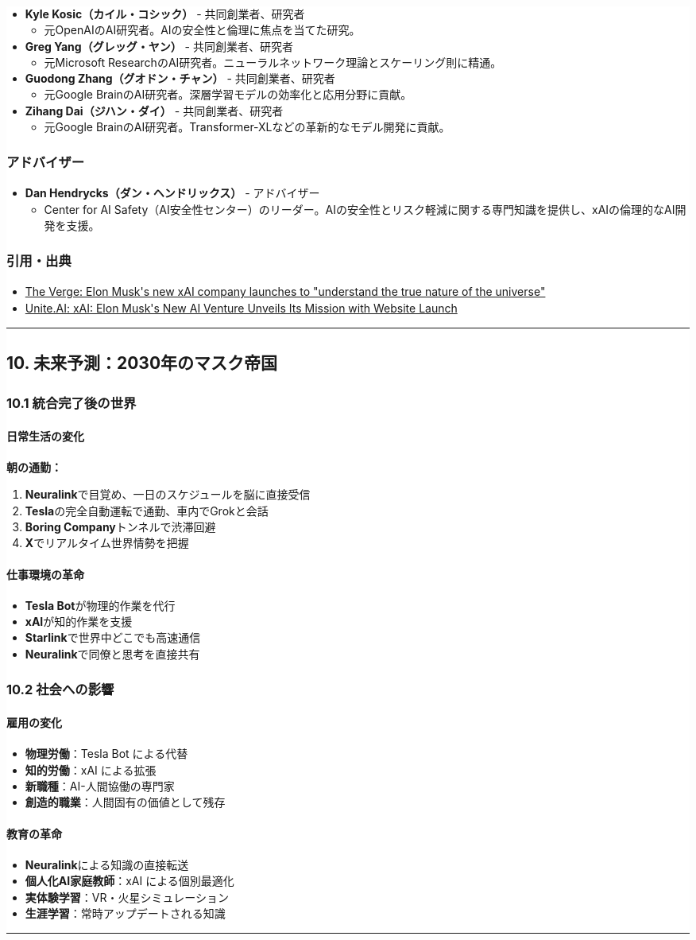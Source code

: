 -   **Kyle Kosic（カイル・コシック）** - 共同創業者、研究者
    -   元OpenAIのAI研究者。AIの安全性と倫理に焦点を当てた研究。
-   **Greg Yang（グレッグ・ヤン）** - 共同創業者、研究者
    -   元Microsoft ResearchのAI研究者。ニューラルネットワーク理論とスケーリング則に精通。
-   **Guodong Zhang（グオドン・チャン）** - 共同創業者、研究者
    -   元Google BrainのAI研究者。深層学習モデルの効率化と応用分野に貢献。
-   **Zihang Dai（ジハン・ダイ）** - 共同創業者、研究者
    -   元Google BrainのAI研究者。Transformer-XLなどの革新的なモデル開発に貢献。

### アドバイザー
-   **Dan Hendrycks（ダン・ヘンドリックス）** - アドバイザー
    -   Center for AI Safety（AI安全性センター）のリーダー。AIの安全性とリスク軽減に関する専門知識を提供し、xAIの倫理的なAI開発を支援。

### 引用・出典
-   [The Verge: Elon Musk's new xAI company launches to "understand the true nature of the universe"](https://www.theverge.com/2023/7/12/23792553/elon-musk-xai-artificial-intelligence-company)
-   [Unite.AI: xAI: Elon Musk's New AI Venture Unveils Its Mission with Website Launch](https://www.unite.ai/xai-elon-musks-new-ai-venture-unveils-its-mission-with-website-launch/)

---

## 10. 未来予測：2030年のマスク帝国

### 10.1 統合完了後の世界

#### 日常生活の変化
**朝の通勤：**
1. **Neuralink**で目覚め、一日のスケジュールを脳に直接受信
2. **Tesla**の完全自動運転で通勤、車内でGrokと会話
3. **Boring Company**トンネルで渋滞回避
4. **X**でリアルタイム世界情勢を把握

#### 仕事環境の革命
- **Tesla Bot**が物理的作業を代行
- **xAI**が知的作業を支援
- **Starlink**で世界中どこでも高速通信
- **Neuralink**で同僚と思考を直接共有

### 10.2 社会への影響

#### 雇用の変化
- **物理労働**：Tesla Bot による代替
- **知的労働**：xAI による拡張
- **新職種**：AI-人間協働の専門家
- **創造的職業**：人間固有の価値として残存

#### 教育の革命
- **Neuralink**による知識の直接転送
- **個人化AI家庭教師**：xAI による個別最適化
- **実体験学習**：VR・火星シミュレーション
- **生涯学習**：常時アップデートされる知識

---